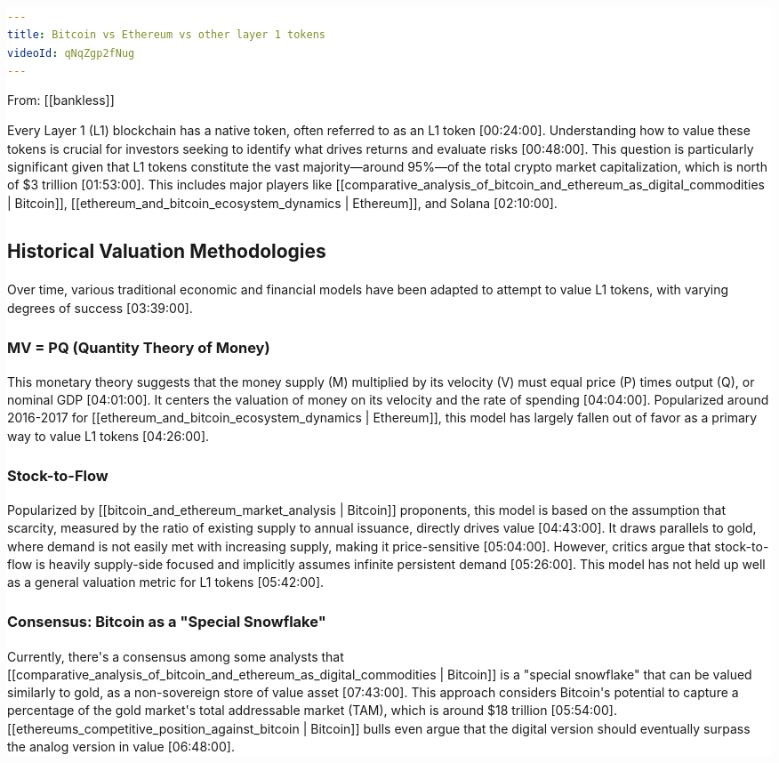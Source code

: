 ```yaml
---
title: Bitcoin vs Ethereum vs other layer 1 tokens
videoId: qNqZgp2fNug
---
```


From: [[bankless]] <br/> 

Every Layer 1 (L1) blockchain has a native token, often referred to as an L1 token <a class="yt-timestamp" data-t="00:24:00">[00:24:00]</a>. Understanding how to value these tokens is crucial for investors seeking to identify what drives returns and evaluate risks <a class="yt-timestamp" data-t="00:48:00">[00:48:00]</a>. This question is particularly significant given that L1 tokens constitute the vast majority—around 95%—of the total crypto market capitalization, which is north of $3 trillion <a class="yt-timestamp" data-t="01:53:00">[01:53:00]</a>. This includes major players like [[comparative_analysis_of_bitcoin_and_ethereum_as_digital_commodities | Bitcoin]], [[ethereum_and_bitcoin_ecosystem_dynamics | Ethereum]], and Solana <a class="yt-timestamp" data-t="02:10:00">[02:10:00]</a>.

## Historical Valuation Methodologies

Over time, various traditional economic and financial models have been adapted to attempt to value L1 tokens, with varying degrees of success <a class="yt-timestamp" data-t="03:39:00">[03:39:00]</a>.

### MV = PQ (Quantity Theory of Money)

This monetary theory suggests that the money supply (M) multiplied by its velocity (V) must equal price (P) times output (Q), or nominal GDP <a class="yt-timestamp" data-t="04:01:00">[04:01:00]</a>. It centers the valuation of money on its velocity and the rate of spending <a class="yt-timestamp" data-t="04:04:00">[04:04:00]</a>. Popularized around 2016-2017 for [[ethereum_and_bitcoin_ecosystem_dynamics | Ethereum]], this model has largely fallen out of favor as a primary way to value L1 tokens <a class="yt-timestamp" data-t="04:26:00">[04:26:00]</a>.

### Stock-to-Flow

Popularized by [[bitcoin_and_ethereum_market_analysis | Bitcoin]] proponents, this model is based on the assumption that scarcity, measured by the ratio of existing supply to annual issuance, directly drives value <a class="yt-timestamp" data-t="04:43:00">[04:43:00]</a>. It draws parallels to gold, where demand is not easily met with increasing supply, making it price-sensitive <a class="yt-timestamp" data-t="05:04:00">[05:04:00]</a>. However, critics argue that stock-to-flow is heavily supply-side focused and implicitly assumes infinite persistent demand <a class="yt-timestamp" data-t="05:26:00">[05:26:00]</a>. This model has not held up well as a general valuation metric for L1 tokens <a class="yt-timestamp" data-t="05:42:00">[05:42:00]</a>.

### Consensus: Bitcoin as a "Special Snowflake"

Currently, there's a consensus among some analysts that [[comparative_analysis_of_bitcoin_and_ethereum_as_digital_commodities | Bitcoin]] is a "special snowflake" that can be valued similarly to gold, as a non-sovereign store of value asset <a class="yt-timestamp" data-t="07:43:00">[07:43:00]</a>. This approach considers Bitcoin's potential to capture a percentage of the gold market's total addressable market (TAM), which is around $18 trillion <a class="yt-timestamp" data-t="05:54:00">[05:54:00]</a>. [[ethereums_competitive_position_against_bitcoin | Bitcoin]] bulls even argue that the digital version should eventually surpass the analog version in value <a class="yt-timestamp" data-t="06:48:00">[06:48:00]</a>.
